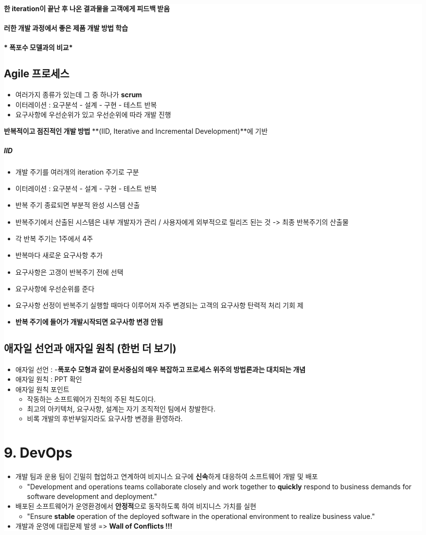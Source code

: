 #### 한 iteration이 끝난 후 나온 결과물을 고객에게 피드백 받음

#### 러한 개발 과정에서 좋은 제품 개발 방법 학습

#### * 폭포수 모델과의 비교*



## Agile 프로세스

- 여러가지 종류가 있는데 그 중 하나가 **scrum**
- 이터레이션 : 요구분석 - 설계 - 구현 - 테스트 반복
- 요구사항에 우선순위가 있고 우선순위에 따라 개발 진행

**반복적이고 점진적인 개발 방법** **(IID, Iterative and Incremental Development)**에 기반

##### IID

- 개발 주기를 여러개의 iteration 주기로 구분

- 이터레이션 : 요구분석 - 설계 - 구현 - 테스트 반복

- 반복 주기 종료되면 부분적 완성 시스템 산출

- 반복주기에서 산출된 시스템은 내부 개발자가 관리 / 사용자에게 외부적으로 릴리즈 된는 것 -> 최종 반복주기의 산출물

- 각 반복 주기는 1주에서 4주

- 반복마다 새로운 요구사항 추가

- 요구사항은 고갱이 반복주기 전에 선택

- 요구사항에 우선순위를 준다

- 요구사항 선정이 반복주기 실행할 때마다 이루어져 자주 변경되는 고객의 요구사항 탄력적 처리 기회 제

- **반복 주기에 들어가 개발시작되면 요구사항 변경 안됨**

  

## 애자일 선언과 애자일 원칙 (한번 더 보기)

- 애자일 선언 : -**폭포수 모형과 같이 문서중심의 매우 복잡하고 프로세스 위주의 방법론과는 대치되는 개념** 
- 애자일 원칙 : PPT 확인
- 애자일 원칙 포인트
  - 작동하는 소프트웨어가 진척의 주된 척도이다.
  - 최고의 아키텍처, 요구사항, 설계는 자기 조직적인 팀에서 창발한다.
  - 비록 개발의 후반부일지라도 요구사항 변경을 환영하라. 



# 9. DevOps

- 개발 팀과 운용 팀이 긴밀히 협업하고 연계하여 비지니스 요구에 **신속**하게 대응하여 소프트웨어 개발 및 배포
  - "Development and operations teams collaborate closely and work together to **quickly** respond to business demands for software development and deployment."
- 배포된 소프트웨어가 운영환경에서 **안정적**으로 동작하도록 하여 비지니스 가치를 실현
  - "Ensure **stable** operation of the deployed software in the operational environment to realize business value."
- 개발과 운영에 대립문제 발생 => **Wall of Conflicts !!!**

